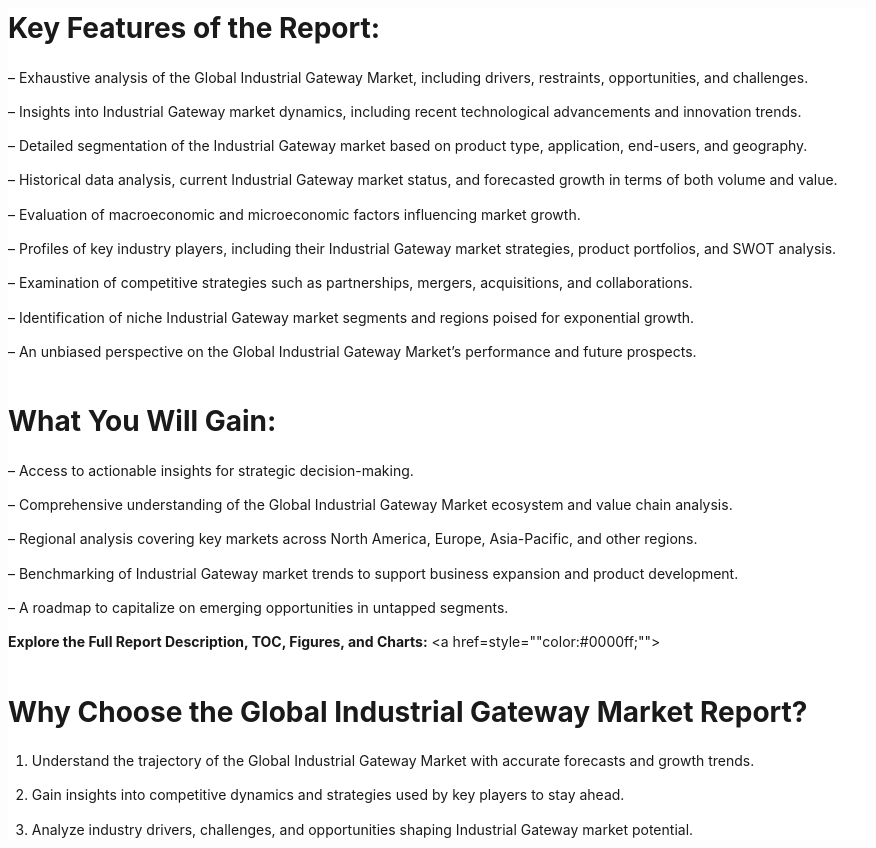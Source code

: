 # <strong>Key Features of the Report:</strong>

– Exhaustive analysis of the Global Industrial Gateway Market, including drivers, restraints, opportunities, and challenges.

– Insights into Industrial Gateway market dynamics, including recent technological advancements and innovation trends.

– Detailed segmentation of the Industrial Gateway market based on product type, application, end-users, and geography.

– Historical data analysis, current Industrial Gateway market status, and forecasted growth in terms of both volume and value.

– Evaluation of macroeconomic and microeconomic factors influencing market growth.

– Profiles of key industry players, including their Industrial Gateway market strategies, product portfolios, and SWOT analysis.

– Examination of competitive strategies such as partnerships, mergers, acquisitions, and collaborations.

– Identification of niche Industrial Gateway market segments and regions poised for exponential growth.

– An unbiased perspective on the Global Industrial Gateway Market’s performance and future prospects.

# <strong>What You Will Gain:</strong>

– Access to actionable insights for strategic decision-making.

– Comprehensive understanding of the Global Industrial Gateway Market ecosystem and value chain analysis.

– Regional analysis covering key markets across North America, Europe, Asia-Pacific, and other regions.

– Benchmarking of Industrial Gateway market trends to support business expansion and product development.

– A roadmap to capitalize on emerging opportunities in untapped segments.

<strong>Explore the Full Report Description, TOC, Figures, and Charts:</strong>
<a href=style=""color:#0000ff;""></a>

# <strong>Why Choose the Global Industrial Gateway Market Report?</strong>

1. Understand the trajectory of the Global Industrial Gateway Market with accurate forecasts and growth trends.

2. Gain insights into competitive dynamics and strategies used by key players to stay ahead.

3. Analyze industry drivers, challenges, and opportunities shaping Industrial Gateway market potential.
